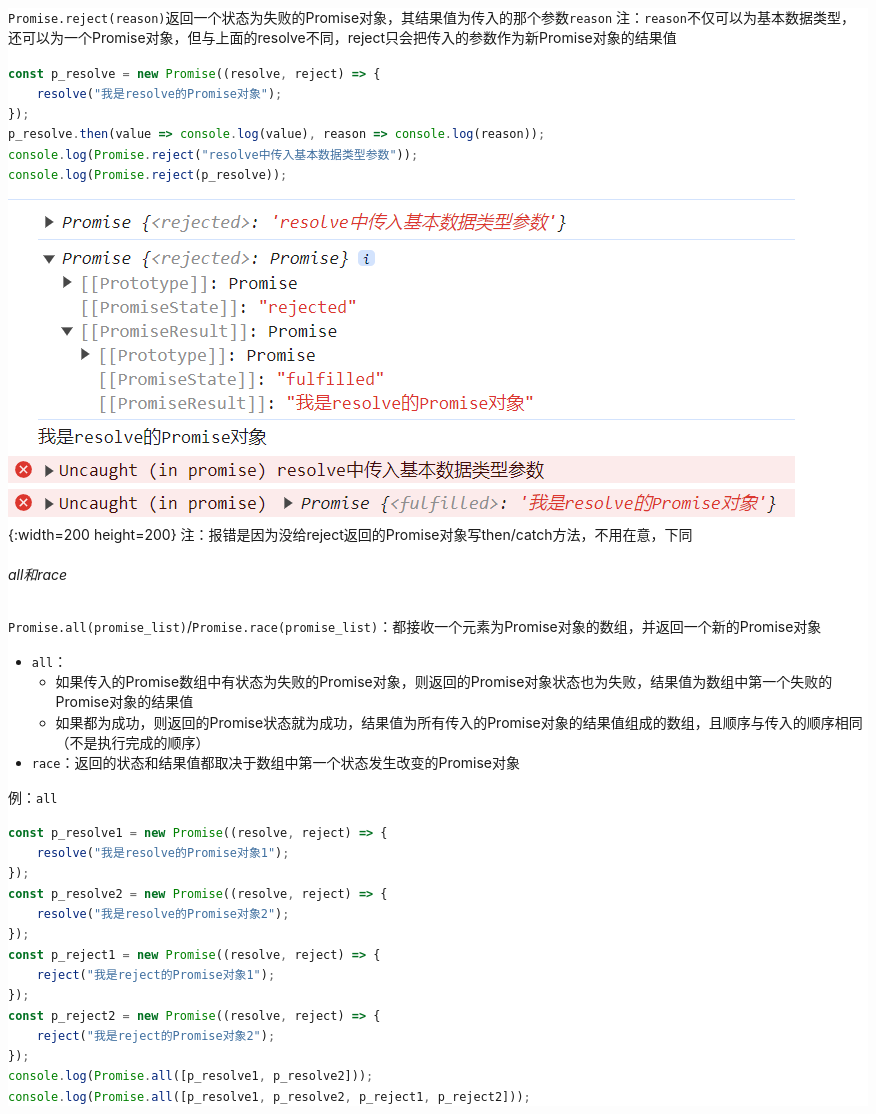
`Promise.reject(reason)`返回一个状态为失败的Promise对象，其结果值为传入的那个参数`reason`
注：`reason`不仅可以为基本数据类型，还可以为一个Promise对象，但与上面的resolve不同，reject只会把传入的参数作为新Promise对象的结果值
```js
const p_resolve = new Promise((resolve, reject) => {
    resolve("我是resolve的Promise对象");
});
p_resolve.then(value => console.log(value), reason => console.log(reason));
console.log(Promise.reject("resolve中传入基本数据类型参数"));
console.log(Promise.reject(p_resolve));
```
![其它常用API2](./md-image/其它常用API2.png){:width=200 height=200}
注：报错是因为没给reject返回的Promise对象写then/catch方法，不用在意，下同
###### all和race
`Promise.all(promise_list)`/`Promise.race(promise_list)`：都接收一个元素为Promise对象的数组，并返回一个新的Promise对象
- `all`：
  - 如果传入的Promise数组中有状态为失败的Promise对象，则返回的Promise对象状态也为失败，结果值为数组中第一个失败的Promise对象的结果值
  - 如果都为成功，则返回的Promise状态就为成功，结果值为所有传入的Promise对象的结果值组成的数组，且顺序与传入的顺序相同（不是执行完成的顺序）
- `race`：返回的状态和结果值都取决于数组中第一个状态发生改变的Promise对象

例：`all`
```js
const p_resolve1 = new Promise((resolve, reject) => {
    resolve("我是resolve的Promise对象1");
});
const p_resolve2 = new Promise((resolve, reject) => {
    resolve("我是resolve的Promise对象2");
});
const p_reject1 = new Promise((resolve, reject) => {
    reject("我是reject的Promise对象1");
});
const p_reject2 = new Promise((resolve, reject) => {
    reject("我是reject的Promise对象2");
});
console.log(Promise.all([p_resolve1, p_resolve2]));
console.log(Promise.all([p_resolve1, p_resolve2, p_reject1, p_reject2]));
```